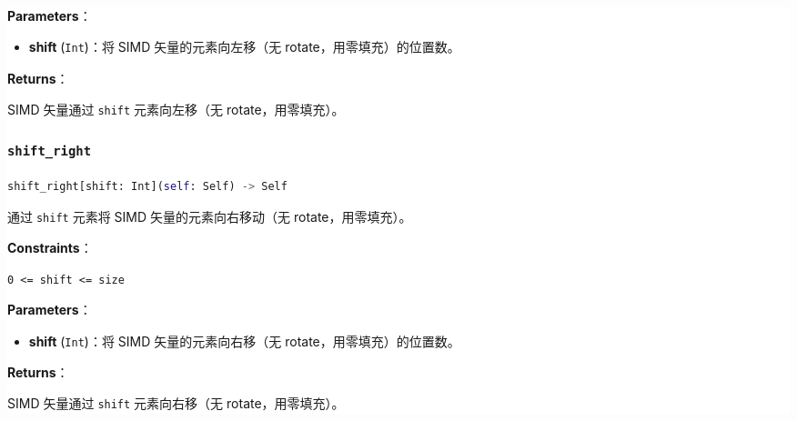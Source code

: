 **Parameters**：

- **shift** (`Int`)：将 SIMD 矢量的元素向左移（无 rotate，用零填充）的位置数。

**Returns**：

SIMD 矢量通过 `shift` 元素向左移（无 rotate，用零填充）。

### `shift_right`

```python
shift_right[shift: Int](self: Self) -> Self
```

通过 `shift` 元素将 SIMD 矢量的元素向右移动（无 rotate，用零填充）。

**Constraints**：

`0 <= shift <= size`

**Parameters**：

- **shift** (`Int`)：将 SIMD 矢量的元素向右移（无 rotate，用零填充）的位置数。

**Returns**：

SIMD 矢量通过 `shift` 元素向右移（无 rotate，用零填充）。
